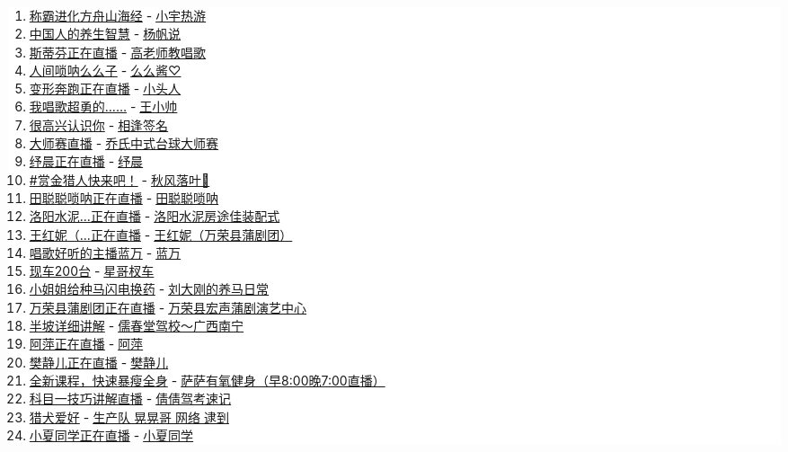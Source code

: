 1. [称霸进化方舟山海经](https://webcast.amemv.com/webcast/reflow/7078999031262841608) - [小宇热游](https://www.iesdouyin.com/share/user/53376634887?sec_uid=MS4wLjABAAAAts1YjV0plsYsSUzBqaQv2Yt9wZew_c_gNegqp6oupBI)
1. [中国人的养生智慧](https://webcast.amemv.com/webcast/reflow/7079006399505730317) - [杨帆说](https://www.iesdouyin.com/share/user/386654168945672?sec_uid=MS4wLjABAAAA6qfz4CG_HLF9TTsuzjKY3C2QHRAuZ05PTcKXt1seiJ4)
1. [斯蒂芬正在直播](https://webcast.amemv.com/webcast/reflow/7079009634756889375) - [高老师教唱歌](https://www.iesdouyin.com/share/user/100579955745?sec_uid=MS4wLjABAAAACvFnWV0-iYYdlbXZseOlliWWMzeYtTWGmUpPhdjPgt8)
1. [人间唢呐么么子](https://webcast.amemv.com/webcast/reflow/7079000917848230670) - [么么酱♡](https://www.iesdouyin.com/share/user/69432825755?sec_uid=MS4wLjABAAAAd8v3YdB5ZzYz47ZpG0eTyk3Gy-rDnEmAj7jpWdHTRLE)
1. [变形奔跑正在直播](https://webcast.amemv.com/webcast/reflow/7076955768683039495) - [小头人](https://www.iesdouyin.com/share/user/95044026931?sec_uid=MS4wLjABAAAApwqm8NaXk2jFOTA2CY5Gu7431BCvFCjmW8mEpqc6XtE)
1. [我唱歌超勇的……](https://webcast.amemv.com/webcast/reflow/7079014089696643873) - [王小帅](https://www.iesdouyin.com/share/user/61784954585?sec_uid=MS4wLjABAAAAiOjY9wheTQ56YdkiJguI7M3syY3-VODxdvQl7bMxMSg)
1. [很高兴认识你](https://webcast.amemv.com/webcast/reflow/7079013969050061581) - [相逢签名](https://www.iesdouyin.com/share/user/1881985704265351?sec_uid=MS4wLjABAAAAKM26ayCsOKXbHir6qMS-0z0OE4R4mw5qe3vLZs-F4DwKON3qQyxU4_jTbdFXgCeg)
1. [大师赛直播](https://webcast.amemv.com/webcast/reflow/7078506550743943972) - [乔氏中式台球大师赛](https://www.iesdouyin.com/share/user/3404521836911950?sec_uid=MS4wLjABAAAAU9D6ZeQdTIBRElaC1sv37bKk8fLIGAhuXEda6ZeDiAoxkeyX4gw6-Nq4zm9E64wq)
1. [纾晨正在直播](https://webcast.amemv.com/webcast/reflow/7079014525420243716) - [纾晨](https://www.iesdouyin.com/share/user/98856265118?sec_uid=MS4wLjABAAAA5LN7hDRchJ-mQGIZwDxCFo7MHD5k1fdAhv1a0vZhnAM)
1. [#赏金猎人快来吧！](https://webcast.amemv.com/webcast/reflow/7079008293003856677) - [秋风落叶🍂](https://www.iesdouyin.com/share/user/94292681897?sec_uid=MS4wLjABAAAAheTJc1Egx5RZm29xbHxxBWKTE8RaOqRsWGSIu5KIo9w)
1. [田聪聪唢呐正在直播](https://webcast.amemv.com/webcast/reflow/7078988438321728271) - [田聪聪唢呐](https://www.iesdouyin.com/share/user/87368319449?sec_uid=MS4wLjABAAAAq_bPKulJDWfO3SkU09kbWb_ySQpU-txcgXjzTmB4QBQ)
1. [洛阳水泥...正在直播](https://webcast.amemv.com/webcast/reflow/7079013315766143778) - [洛阳水泥房途佳装配式](https://www.iesdouyin.com/share/user/69876660926?sec_uid=MS4wLjABAAAAY_E6CFsPw8qvlm3kgjroAP9fh-fY415Avlksg5re0QI)
1. [王红妮（...正在直播](https://webcast.amemv.com/webcast/reflow/7078997309031598884) - [王红妮（万荣县蒲剧团）](https://www.iesdouyin.com/share/user/105780261325?sec_uid=MS4wLjABAAAAfmnEp39Hc6mtMggKm-1UhYehY1GUSxfgFIfzJNEjiVY)
1. [唱歌好听的主播蓝万](https://webcast.amemv.com/webcast/reflow/7079006383479245580) - [蓝万](https://www.iesdouyin.com/share/user/71476989991?sec_uid=MS4wLjABAAAAsXTGqXnq3lCXgnWekwsaTsCerKm6pUQcB_UB-bg4im0)
1. [现车200台](https://webcast.amemv.com/webcast/reflow/7078990743632841485) - [星哥杈车](https://www.iesdouyin.com/share/user/2963883596723887?sec_uid=MS4wLjABAAAAi0LtJr2WWDuhJsLwXQW0p83gAKto2H_MufoIQ5CieX4Ecm0CuKXQBQs7luPs5es8)
1. [小姐姐给种马闪电换药](https://webcast.amemv.com/webcast/reflow/7079015400637254434) - [刘大刚的养马日常](https://www.iesdouyin.com/share/user/104475726756?sec_uid=MS4wLjABAAAAcDTgv_tJLV9laGSPoNjJXh_SPBnTIcoUETa31IB6cE8)
1. [万荣县蒲剧团正在直播](https://webcast.amemv.com/webcast/reflow/7079014286623443747) - [万荣县宏声蒲剧演艺中心](https://www.iesdouyin.com/share/user/2045511651833661?sec_uid=MS4wLjABAAAAQ_5JdE5mlUJ3AdkVcDcfl18QQiXRJx2wTmVB78j-N22flgHyWHZK2zOb8WYHq5Zs)
1. [半坡详细讲解](https://webcast.amemv.com/webcast/reflow/7079008315098925837) - [儒春堂驾校～广西南宁](https://www.iesdouyin.com/share/user/4397668535113391?sec_uid=MS4wLjABAAAAcztVO8piuvIsykVjk5DapRlgvgzGoZphvGOOOWyHrBGbi2fI2Gw7q5q3G84JCTOz)
1. [阿萍正在直播](https://webcast.amemv.com/webcast/reflow/7079006649968626464) - [阿萍](https://www.iesdouyin.com/share/user/96860016993?sec_uid=MS4wLjABAAAAMQVrl65F5C-LfU_frukbWHPQTeL1Sul0iY24-x9R-eo)
1. [樊静儿正在直播](https://webcast.amemv.com/webcast/reflow/7079016668743093022) - [樊静儿](https://www.iesdouyin.com/share/user/104688744617?sec_uid=MS4wLjABAAAA6rPItXk_c_d4khngZ8IQzMUagvWjWlTSnvPJtmfkM10)
1. [全新课程，快速暴瘦全身](https://webcast.amemv.com/webcast/reflow/7078990402786691847) - [萨萨有氧健身（早8:00晚7:00直播）](https://www.iesdouyin.com/share/user/484235678321885?sec_uid=MS4wLjABAAAAeYLKBdLaVby0DA0iw6JOft1FqR7KfCzeNBmRpflkmkE)
1. [科目一技巧讲解直播](https://webcast.amemv.com/webcast/reflow/7079014089696676641) - [倩倩驾考速记](https://www.iesdouyin.com/share/user/4256926044009469?sec_uid=MS4wLjABAAAAEhdSNC9LD70i-yPvoE00D-Ny5oSP1gv6PePjp4AT0uKdyfs4oY7tXvHcIDijlFSB)
1. [猎犬爱好](https://webcast.amemv.com/webcast/reflow/7079008732394654505) - [生产队 晃晃哥  网络  逮到](https://www.iesdouyin.com/share/user/3118632786731632?sec_uid=MS4wLjABAAAA_14R2k_9moZ0A7M0OiPcIBL1DSrDbLJCU0-cQj7ut3ghCvEYCm0eOhKWnXswtEwX)
1. [小夏同学正在直播](https://webcast.amemv.com/webcast/reflow/7078135459259484936) - [小夏同学](https://www.iesdouyin.com/share/user/1610144697035544?sec_uid=MS4wLjABAAAA7dvsUR__rIq0f_Ogd3sxsWMB7BDv8bsSQIGMGiQgBbRgDtBf7nf8jWl-iwhUSVgp)